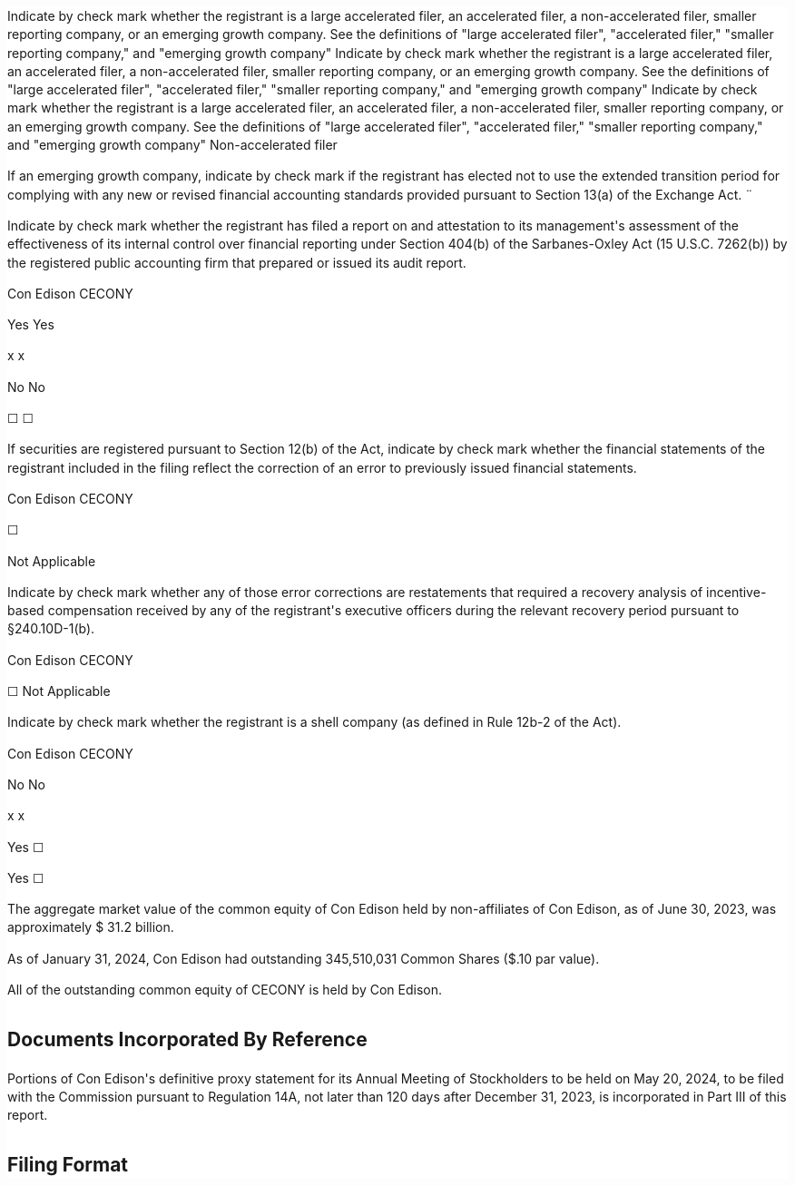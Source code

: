 <td>Indicate by check mark whether the registrant is a large accelerated filer, an accelerated filer, a non-accelerated filer, smaller reporting company, or an emerging growth company. See the definitions of "large accelerated filer", "accelerated filer," "smaller reporting company," and "emerging growth company"</td>
<td>Indicate by check mark whether the registrant is a large accelerated filer, an accelerated filer, a non-accelerated filer, smaller reporting company, or an emerging growth company. See the definitions of "large accelerated filer", "accelerated filer," "smaller reporting company," and "emerging growth company"</td>
<td>Indicate by check mark whether the registrant is a large accelerated filer, an accelerated filer, a non-accelerated filer, smaller reporting company, or an emerging growth company. See the definitions of "large accelerated filer", "accelerated filer," "smaller reporting company," and "emerging growth company"</td>
</tr>
<tr>
<td>Non-accelerated filer</td>
<td></td>
<td></td>
</tr>
</tbody>
</table>
<p>If an emerging growth company, indicate by check mark if the registrant has elected not to use the extended transition period for complying with any new or revised financial accounting standards provided pursuant to Section 13(a) of the Exchange Act. ¨</p>
<p>Indicate by check mark whether the registrant has filed a report on and attestation to its management's assessment of the effectiveness of its internal control over financial reporting under Section 404(b) of the Sarbanes-Oxley Act (15 U.S.C. 7262(b)) by the registered public accounting firm that prepared or issued its audit report.</p>
<p>Con Edison CECONY</p>
<p>Yes Yes</p>
<p>x x</p>
<p>No No</p>
<p>☐ ☐</p>
<p>If securities are registered pursuant to Section 12(b) of the Act, indicate by check mark whether the financial statements of the registrant included in the filing reflect the correction of an error to previously issued financial statements.</p>
<p>Con Edison CECONY</p>
<p>☐</p>
<p>Not Applicable</p>
<p>Indicate by check mark whether any of those error corrections are restatements that required a recovery analysis of incentive-based compensation received by any of the registrant's executive officers during the relevant recovery period pursuant to §240.10D-1(b).</p>
<p>Con Edison CECONY</p>
<p>☐ Not Applicable</p>
<p>Indicate by check mark whether the registrant is a shell company (as defined in Rule 12b-2 of the Act).</p>
<p>Con Edison CECONY</p>
<p>No No</p>
<p>x x</p>
<p>Yes ☐</p>
<p>Yes ☐</p>
<p>The aggregate market value of the common equity of Con Edison held by non-affiliates of Con Edison, as of June 30, 2023, was approximately $ 31.2 billion.</p>
<p>As of January 31, 2024, Con Edison had outstanding 345,510,031 Common Shares ($.10 par value).</p>
<p>All of the outstanding common equity of CECONY is held by Con Edison.</p>
<h2>Documents Incorporated By Reference</h2>
<p>Portions of Con Edison's definitive proxy statement for its Annual Meeting of Stockholders to be held on May 20, 2024, to be filed with the Commission pursuant to Regulation 14A, not later than 120 days after December 31, 2023, is incorporated in Part III of this report.</p>
<h2>Filing Format</h2>